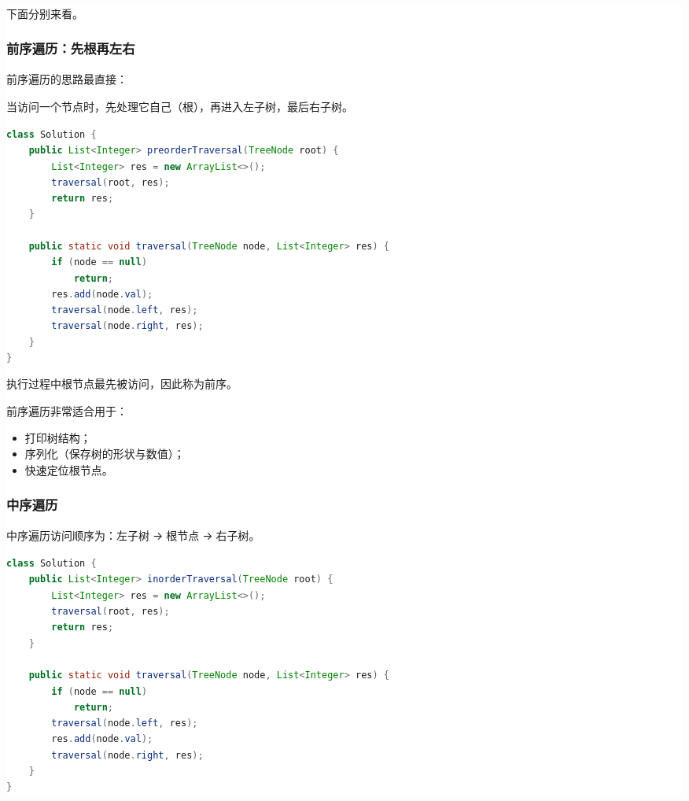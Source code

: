 下面分别来看。

### 前序遍历：先根再左右

前序遍历的思路最直接：

当访问一个节点时，先处理它自己（根），再进入左子树，最后右子树。

```java
class Solution {
    public List<Integer> preorderTraversal(TreeNode root) {
        List<Integer> res = new ArrayList<>();
        traversal(root, res);
        return res;
    }

    public static void traversal(TreeNode node, List<Integer> res) {
        if (node == null)
            return;
        res.add(node.val);
        traversal(node.left, res);
        traversal(node.right, res);
    }
}
```

执行过程中根节点最先被访问，因此称为前序。

前序遍历非常适合用于：

* 打印树结构；
* 序列化（保存树的形状与数值）；
* 快速定位根节点。

### 中序遍历

中序遍历访问顺序为：左子树 → 根节点 → 右子树。

```java
class Solution {
    public List<Integer> inorderTraversal(TreeNode root) {
        List<Integer> res = new ArrayList<>();
        traversal(root, res);
        return res;
    }

    public static void traversal(TreeNode node, List<Integer> res) {
        if (node == null)
            return;
        traversal(node.left, res);
        res.add(node.val);
        traversal(node.right, res);
    }
}
```
